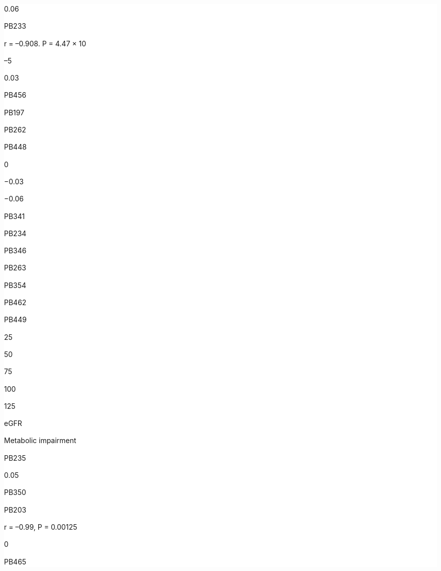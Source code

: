 0.06

PB233

r = –0.908. P = 4.47 × 10

–5

0.03

PB456

PB197

PB262

PB448

0

−0.03

−0.06

PB341

PB234

PB346

PB263

PB354

PB462

PB449

25

50

75

100

125

eGFR

Metabolic impairment

PB235

0.05

PB350

PB203

r = –0.99, P = 0.00125

0

PB465
